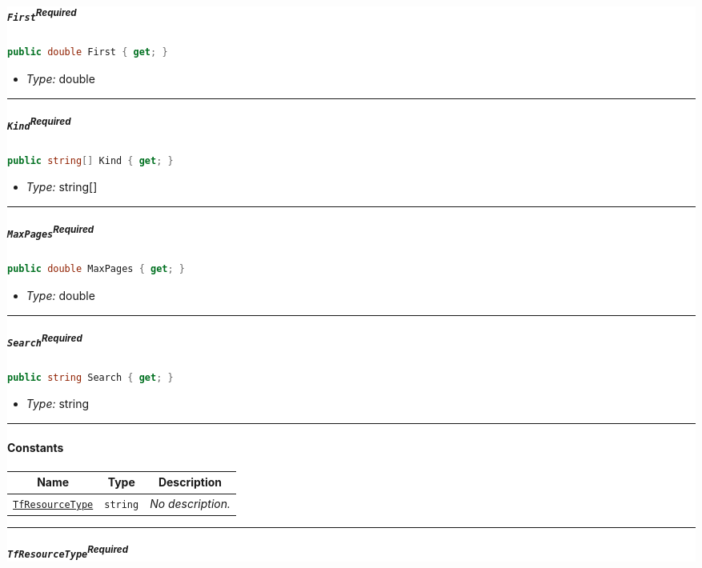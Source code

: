 
##### `First`<sup>Required</sup> <a name="First" id="rhizo-co-terraform-provider-wiz.dataWizKubernetesClusters.DataWizKubernetesClusters.property.first"></a>

```csharp
public double First { get; }
```

- *Type:* double

---

##### `Kind`<sup>Required</sup> <a name="Kind" id="rhizo-co-terraform-provider-wiz.dataWizKubernetesClusters.DataWizKubernetesClusters.property.kind"></a>

```csharp
public string[] Kind { get; }
```

- *Type:* string[]

---

##### `MaxPages`<sup>Required</sup> <a name="MaxPages" id="rhizo-co-terraform-provider-wiz.dataWizKubernetesClusters.DataWizKubernetesClusters.property.maxPages"></a>

```csharp
public double MaxPages { get; }
```

- *Type:* double

---

##### `Search`<sup>Required</sup> <a name="Search" id="rhizo-co-terraform-provider-wiz.dataWizKubernetesClusters.DataWizKubernetesClusters.property.search"></a>

```csharp
public string Search { get; }
```

- *Type:* string

---

#### Constants <a name="Constants" id="Constants"></a>

| **Name** | **Type** | **Description** |
| --- | --- | --- |
| <code><a href="#rhizo-co-terraform-provider-wiz.dataWizKubernetesClusters.DataWizKubernetesClusters.property.tfResourceType">TfResourceType</a></code> | <code>string</code> | *No description.* |

---

##### `TfResourceType`<sup>Required</sup> <a name="TfResourceType" id="rhizo-co-terraform-provider-wiz.dataWizKubernetesClusters.DataWizKubernetesClusters.property.tfResourceType"></a>
